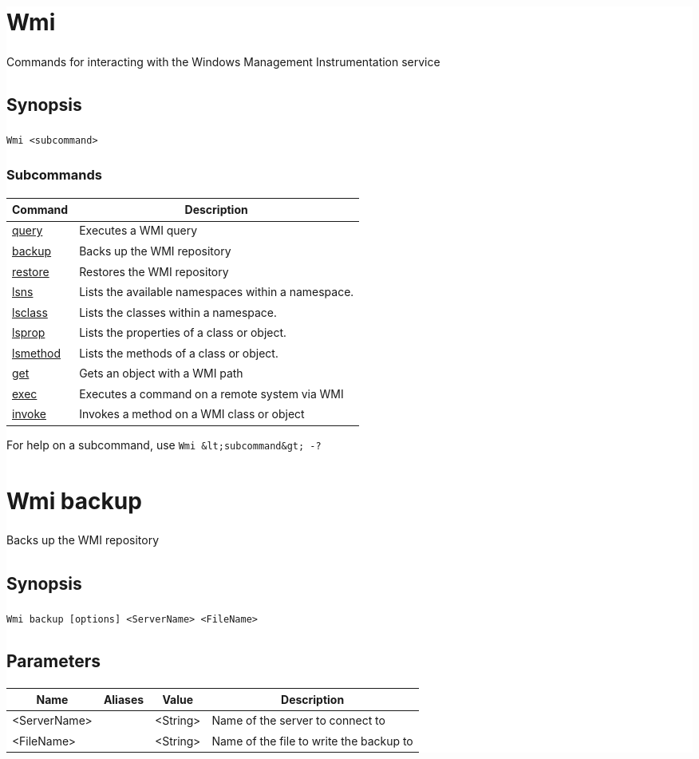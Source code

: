 # Wmi
  Commands for interacting with the Windows Management Instrumentation service

## Synopsis
```
Wmi <subcommand>
```

### Subcommands

|Command|Description|
|-|-|
|[query](#wmi-query)|Executes a WMI query|
|[backup](#wmi-backup)|Backs up the WMI repository|
|[restore](#wmi-restore)|Restores the WMI repository|
|[lsns](#wmi-lsns)|Lists the available namespaces within a namespace.|
|[lsclass](#wmi-lsclass)|Lists the classes within a namespace.|
|[lsprop](#wmi-lsprop)|Lists the properties of a class or object.|
|[lsmethod](#wmi-lsmethod)|Lists the methods of a class or object.|
|[get](#wmi-get)|Gets an object with a WMI path|
|[exec](#wmi-exec)|Executes a command on a remote system via WMI|
|[invoke](#wmi-invoke)|Invokes a method on a WMI class or object|


  For help on a subcommand, use `Wmi &lt;subcommand&gt; -?`
# Wmi backup
  Backs up the WMI repository

## Synopsis
```
Wmi backup [options] <ServerName> <FileName>
```

## Parameters

|Name|Aliases|Value|Description|
|-|-|-|-|
|&lt;ServerName&gt;||&lt;String&gt;|Name of the server to connect to|
|&lt;FileName&gt;||&lt;String&gt;|Name of the file to write the backup to|

